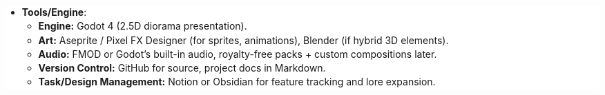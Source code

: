 * **Tools/Engine**:
  - **Engine:** Godot 4 (2.5D diorama presentation).  
  - **Art:** Aseprite / Pixel FX Designer (for sprites, animations), Blender (if hybrid 3D elements).  
  - **Audio:** FMOD or Godot’s built-in audio, royalty-free packs + custom compositions later.  
  - **Version Control:** GitHub for source, project docs in Markdown.  
  - **Task/Design Management:** Notion or Obsidian for feature tracking and lore expansion.
